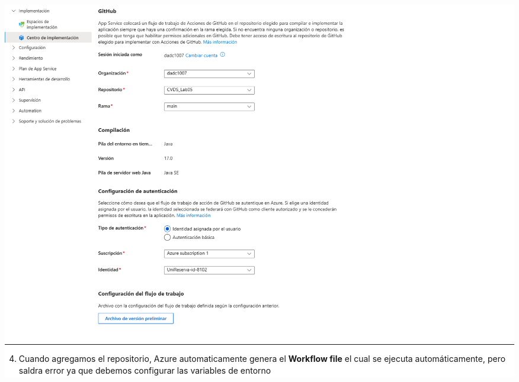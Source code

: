   <img src="assets/add_repo.png" alt="Agregando repositorio en Azure" width="600">
</p>

---

4. Cuando agregamos el repositorio, Azure automaticamente genera el **Workflow file** el cual se ejecuta automáticamente, pero saldra error ya que debemos configurar las variables de entorno

<p align="center">
